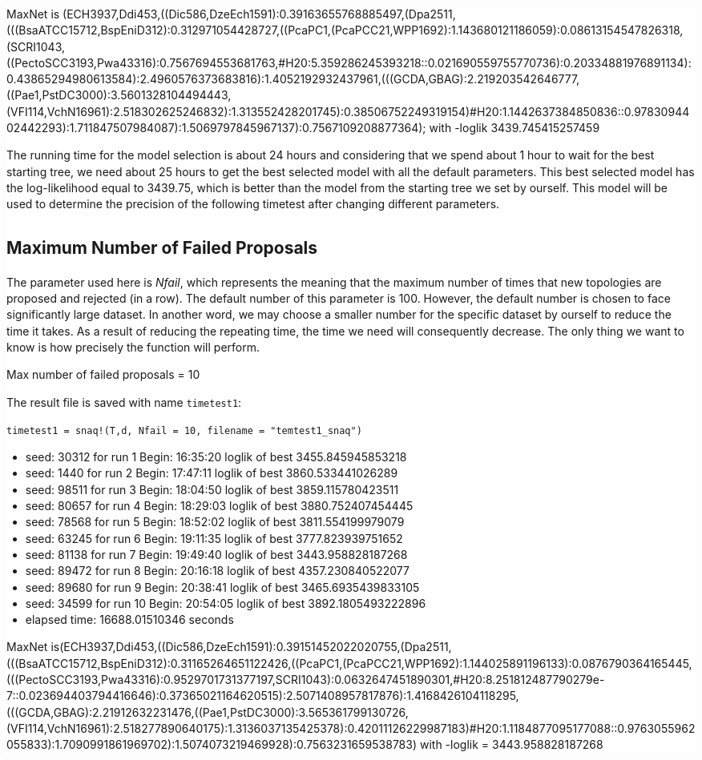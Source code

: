 MaxNet is (ECH3937,Ddi453,((Dic586,DzeEch1591):0.39163655768885497,(Dpa2511,(((BsaATCC15712,BspEniD312):0.312971054428727,((PcaPC1,(PcaPCC21,WPP1692):1.143680121186059):0.08613154547826318,(SCRI1043,((PectoSCC3193,Pwa43316):0.7567694553681763,#H20:5.359286245393218::0.021690559755770736):0.20334881976891134):0.43865294980613584):2.4960576373683816):1.4052192932437961,(((GCDA,GBAG):2.219203542646777,((Pae1,PstDC3000):3.5601328104494443,(VFI114,VchN16961):2.518302625246832):1.313552428201745):0.38506752249319154)#H20:1.1442637384850836::0.9783094402442293):1.711847507984087):1.5069797845967137):0.7567109208877364); 
with -loglik 3439.745415257459

The running time for the model selection is about 24 hours and considering that we
spend about 1 hour to wait for the best starting tree, we need about 25 hours to get
the best selected model with all the default parameters. This best selected model
has the log-likelihood equal to 3439.75, which is better than the model from the
starting tree we set by ourself. This model will be used to determine the precision
of the following timetest after changing different parameters.


Maximum Number of Failed Proposals
---------------------------------------------------

The parameter used here is *Nfail*, which represents the meaning that the maximum
number of times that new topologies are proposed and rejected (in a row). The default
number of this parameter is 100. However, the default number is chosen to face
significantly large dataset. In another word, we may choose a smaller number for
the specific dataset by ourself to reduce the time it takes. As a result of reducing 
the repeating time, the time we need will consequently decrease.
The only thing we want to know is how precisely the function will perform. 

Max number of failed proposals = 10

The result file is saved with name `timetest1`:

    timetest1 = snaq!(T,d, Nfail = 10, filename = "temtest1_snaq")

- seed: 30312 for run 1  Begin: 16:35:20 loglik of best 3455.845945853218
- seed: 1440 for run 2   Begin: 17:47:11 loglik of best 3860.533441026289
- seed: 98511 for run 3  Begin: 18:04:50 loglik of best 3859.115780423511
- seed: 80657 for run 4  Begin: 18:29:03 loglik of best 3880.752407454445
- seed: 78568 for run 5  Begin: 18:52:02 loglik of best 3811.554199979079
- seed: 63245 for run 6  Begin: 19:11:35 loglik of best 3777.823939751652
- seed: 81138 for run 7  Begin: 19:49:40 loglik of best 3443.958828187268
- seed: 89472 for run 8  Begin: 20:16:18 loglik of best 4357.230840522077
- seed: 89680 for run 9  Begin: 20:38:41 loglik of best 3465.6935439833105
- seed: 34599 for run 10 Begin: 20:54:05 loglik of best 3892.1805493222896
- elapsed time: 16688.01510346 seconds

MaxNet is(ECH3937,Ddi453,((Dic586,DzeEch1591):0.39151452022020755,(Dpa2511,(((BsaATCC15712,BspEniD312):0.31165264651122426,((PcaPC1,(PcaPCC21,WPP1692):1.144025891196133):0.0876790364165445,(((PectoSCC3193,Pwa43316):0.9529701731377197,SCRI1043):0.0632647451890301,#H20:8.251812487790279e-7::0.023694403794416646):0.37365021164620515):2.5071408957817876):1.4168426104118295,(((GCDA,GBAG):2.21912632231476,((Pae1,PstDC3000):3.565361799130726,(VFI114,VchN16961):2.518277890640175):1.3136037135425378):0.42011126229987183)#H20:1.1184877095177088::0.9763055962055833):1.7090991861969702):1.5074073219469928):0.7563231659538783)
with -loglik = 3443.958828187268
